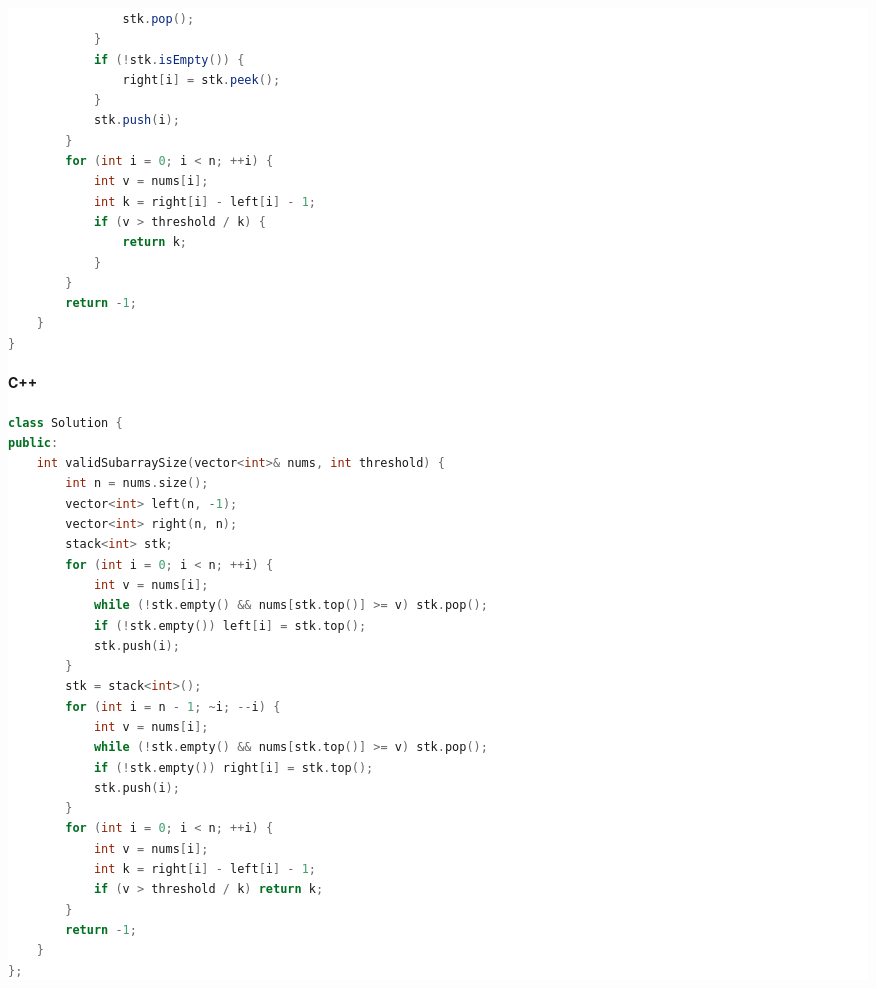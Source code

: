 ```java
                stk.pop();
            }
            if (!stk.isEmpty()) {
                right[i] = stk.peek();
            }
            stk.push(i);
        }
        for (int i = 0; i < n; ++i) {
            int v = nums[i];
            int k = right[i] - left[i] - 1;
            if (v > threshold / k) {
                return k;
            }
        }
        return -1;
    }
}
```

#### C++

```cpp
class Solution {
public:
    int validSubarraySize(vector<int>& nums, int threshold) {
        int n = nums.size();
        vector<int> left(n, -1);
        vector<int> right(n, n);
        stack<int> stk;
        for (int i = 0; i < n; ++i) {
            int v = nums[i];
            while (!stk.empty() && nums[stk.top()] >= v) stk.pop();
            if (!stk.empty()) left[i] = stk.top();
            stk.push(i);
        }
        stk = stack<int>();
        for (int i = n - 1; ~i; --i) {
            int v = nums[i];
            while (!stk.empty() && nums[stk.top()] >= v) stk.pop();
            if (!stk.empty()) right[i] = stk.top();
            stk.push(i);
        }
        for (int i = 0; i < n; ++i) {
            int v = nums[i];
            int k = right[i] - left[i] - 1;
            if (v > threshold / k) return k;
        }
        return -1;
    }
};
```

